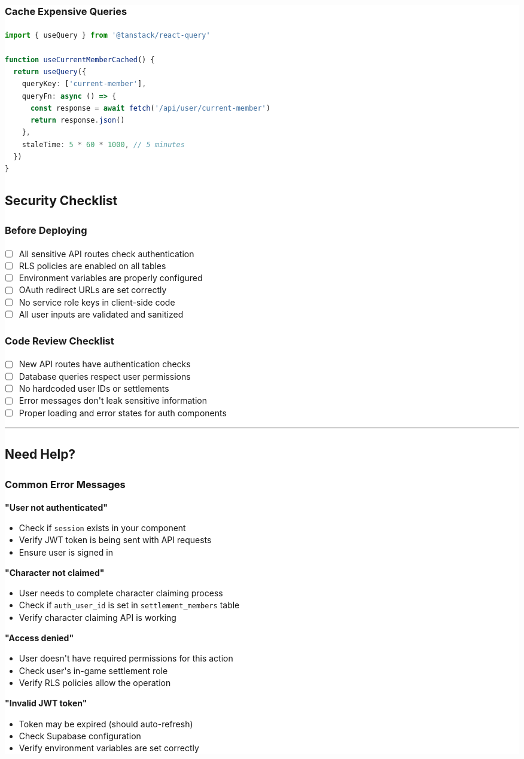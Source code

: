 ### Cache Expensive Queries
```typescript
import { useQuery } from '@tanstack/react-query'

function useCurrentMemberCached() {
  return useQuery({
    queryKey: ['current-member'],
    queryFn: async () => {
      const response = await fetch('/api/user/current-member')
      return response.json()
    },
    staleTime: 5 * 60 * 1000, // 5 minutes
  })
}
```

## Security Checklist

### Before Deploying
- [ ] All sensitive API routes check authentication
- [ ] RLS policies are enabled on all tables
- [ ] Environment variables are properly configured
- [ ] OAuth redirect URLs are set correctly
- [ ] No service role keys in client-side code
- [ ] All user inputs are validated and sanitized

### Code Review Checklist
- [ ] New API routes have authentication checks
- [ ] Database queries respect user permissions
- [ ] No hardcoded user IDs or settlements
- [ ] Error messages don't leak sensitive information
- [ ] Proper loading and error states for auth components

---

## Need Help?

### Common Error Messages

**"User not authenticated"**
- Check if `session` exists in your component
- Verify JWT token is being sent with API requests
- Ensure user is signed in

**"Character not claimed"**
- User needs to complete character claiming process
- Check if `auth_user_id` is set in `settlement_members` table
- Verify character claiming API is working

**"Access denied"**
- User doesn't have required permissions for this action
- Check user's in-game settlement role
- Verify RLS policies allow the operation

**"Invalid JWT token"**
- Token may be expired (should auto-refresh)
- Check Supabase configuration
- Verify environment variables are set correctly
